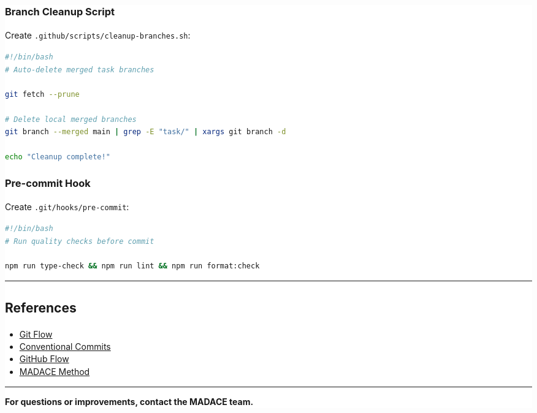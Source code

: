 ### Branch Cleanup Script

Create `.github/scripts/cleanup-branches.sh`:

```bash
#!/bin/bash
# Auto-delete merged task branches

git fetch --prune

# Delete local merged branches
git branch --merged main | grep -E "task/" | xargs git branch -d

echo "Cleanup complete!"
```

### Pre-commit Hook

Create `.git/hooks/pre-commit`:

```bash
#!/bin/bash
# Run quality checks before commit

npm run type-check && npm run lint && npm run format:check
```

---

## References

- [Git Flow](https://nvie.com/posts/a-successful-git-branching-model/)
- [Conventional Commits](https://www.conventionalcommits.org/)
- [GitHub Flow](https://guides.github.com/introduction/flow/)
- [MADACE Method](../README.md)

---

**For questions or improvements, contact the MADACE team.**
